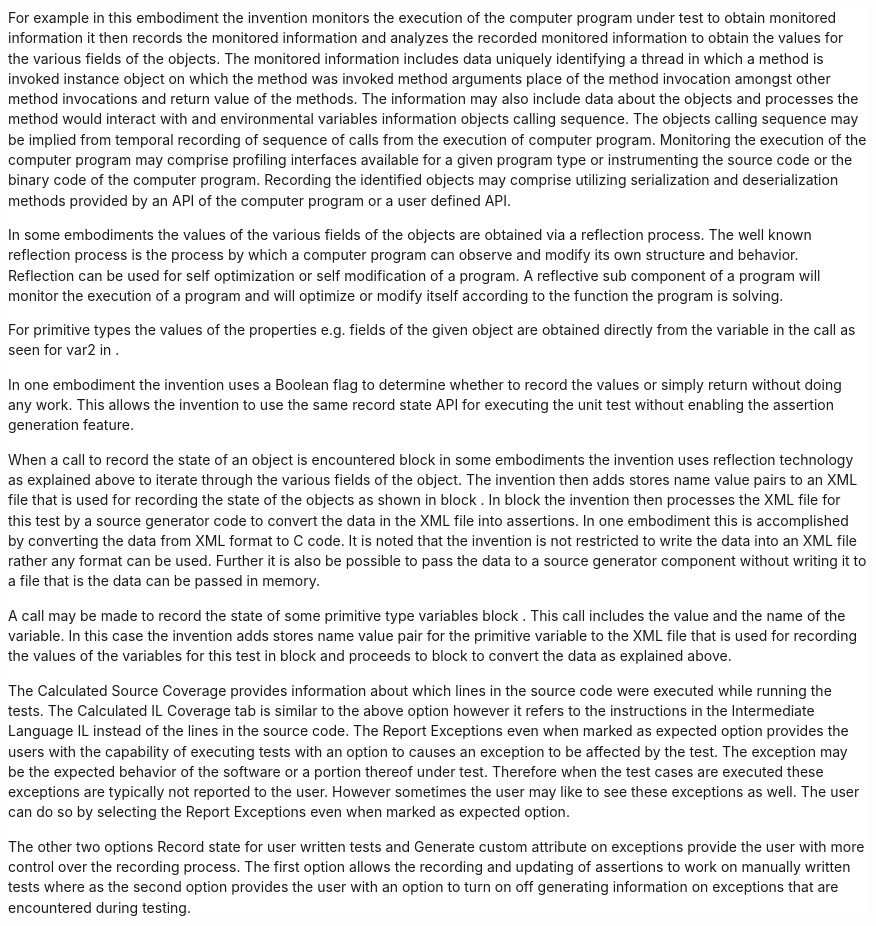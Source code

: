 For example in this embodiment the invention monitors the execution of the computer program under test to obtain monitored information it then records the monitored information and analyzes the recorded monitored information to obtain the values for the various fields of the objects. The monitored information includes data uniquely identifying a thread in which a method is invoked instance object on which the method was invoked method arguments place of the method invocation amongst other method invocations and return value of the methods. The information may also include data about the objects and processes the method would interact with and environmental variables information objects calling sequence. The objects calling sequence may be implied from temporal recording of sequence of calls from the execution of computer program. Monitoring the execution of the computer program may comprise profiling interfaces available for a given program type or instrumenting the source code or the binary code of the computer program. Recording the identified objects may comprise utilizing serialization and deserialization methods provided by an API of the computer program or a user defined API.

In some embodiments the values of the various fields of the objects are obtained via a reflection process. The well known reflection process is the process by which a computer program can observe and modify its own structure and behavior. Reflection can be used for self optimization or self modification of a program. A reflective sub component of a program will monitor the execution of a program and will optimize or modify itself according to the function the program is solving.

For primitive types the values of the properties e.g. fields of the given object are obtained directly from the variable in the call as seen for var2 in .

In one embodiment the invention uses a Boolean flag to determine whether to record the values or simply return without doing any work. This allows the invention to use the same record state API for executing the unit test without enabling the assertion generation feature.

When a call to record the state of an object is encountered block in some embodiments the invention uses reflection technology as explained above to iterate through the various fields of the object. The invention then adds stores name value pairs to an XML file that is used for recording the state of the objects as shown in block . In block the invention then processes the XML file for this test by a source generator code to convert the data in the XML file into assertions. In one embodiment this is accomplished by converting the data from XML format to C code. It is noted that the invention is not restricted to write the data into an XML file rather any format can be used. Further it is also be possible to pass the data to a source generator component without writing it to a file that is the data can be passed in memory.

A call may be made to record the state of some primitive type variables block . This call includes the value and the name of the variable. In this case the invention adds stores name value pair for the primitive variable to the XML file that is used for recording the values of the variables for this test in block and proceeds to block to convert the data as explained above.

The Calculated Source Coverage provides information about which lines in the source code were executed while running the tests. The Calculated IL Coverage tab is similar to the above option however it refers to the instructions in the Intermediate Language IL instead of the lines in the source code. The Report Exceptions even when marked as expected option provides the users with the capability of executing tests with an option to causes an exception to be affected by the test. The exception may be the expected behavior of the software or a portion thereof under test. Therefore when the test cases are executed these exceptions are typically not reported to the user. However sometimes the user may like to see these exceptions as well. The user can do so by selecting the Report Exceptions even when marked as expected option.

The other two options Record state for user written tests and Generate custom attribute on exceptions provide the user with more control over the recording process. The first option allows the recording and updating of assertions to work on manually written tests where as the second option provides the user with an option to turn on off generating information on exceptions that are encountered during testing.
